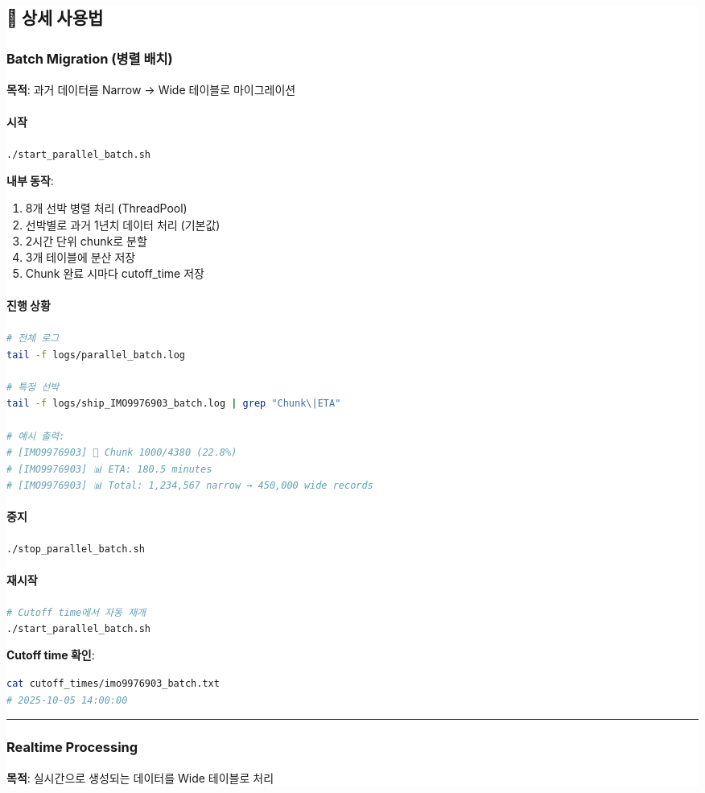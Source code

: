 ## 📖 상세 사용법

### Batch Migration (병렬 배치)

**목적**: 과거 데이터를 Narrow → Wide 테이블로 마이그레이션

#### 시작
```bash
./start_parallel_batch.sh
```

**내부 동작**:
1. 8개 선박 병렬 처리 (ThreadPool)
2. 선박별로 과거 1년치 데이터 처리 (기본값)
3. 2시간 단위 chunk로 분할
4. 3개 테이블에 분산 저장
5. Chunk 완료 시마다 cutoff_time 저장

#### 진행 상황
```bash
# 전체 로그
tail -f logs/parallel_batch.log

# 특정 선박
tail -f logs/ship_IMO9976903_batch.log | grep "Chunk\|ETA"

# 예시 출력:
# [IMO9976903] 🔄 Chunk 1000/4380 (22.8%)
# [IMO9976903] 📊 ETA: 180.5 minutes
# [IMO9976903] 📊 Total: 1,234,567 narrow → 450,000 wide records
```

#### 중지
```bash
./stop_parallel_batch.sh
```

#### 재시작
```bash
# Cutoff time에서 자동 재개
./start_parallel_batch.sh
```

**Cutoff time 확인**:
```bash
cat cutoff_times/imo9976903_batch.txt
# 2025-10-05 14:00:00
```

---

### Realtime Processing

**목적**: 실시간으로 생성되는 데이터를 Wide 테이블로 처리
